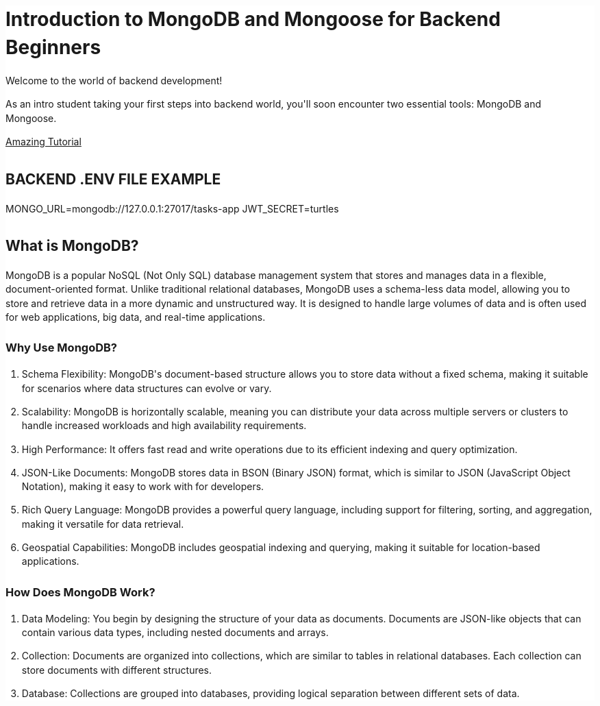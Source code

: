 # Introduction to MongoDB and Mongoose for Backend Beginners

Welcome to the world of backend development!

As an intro student taking your first steps into backend world, you'll soon encounter two essential tools: MongoDB and Mongoose.

[Amazing Tutorial](https://www.youtube.com/watch?v=-0exw-9YJBo&t=665s&ab_channel=TraversyMedia)

## BACKEND .ENV FILE EXAMPLE

MONGO_URL=mongodb://127.0.0.1:27017/tasks-app
JWT_SECRET=turtles

## What is MongoDB?

MongoDB is a popular NoSQL (Not Only SQL) database management system that stores and manages data in a flexible, document-oriented format. Unlike traditional relational databases, MongoDB uses a schema-less data model, allowing you to store and retrieve data in a more dynamic and unstructured way. It is designed to handle large volumes of data and is often used for web applications, big data, and real-time applications.

### Why Use MongoDB?

1.  Schema Flexibility: MongoDB's document-based structure allows you to store data without a fixed schema, making it suitable for scenarios where data structures can evolve or vary.

2.  Scalability: MongoDB is horizontally scalable, meaning you can distribute your data across multiple servers or clusters to handle increased workloads and high availability requirements.

3.  High Performance: It offers fast read and write operations due to its efficient indexing and query optimization.

4.  JSON-Like Documents: MongoDB stores data in BSON (Binary JSON) format, which is similar to JSON (JavaScript Object Notation), making it easy to work with for developers.

5.  Rich Query Language: MongoDB provides a powerful query language, including support for filtering, sorting, and aggregation, making it versatile for data retrieval.

6.  Geospatial Capabilities: MongoDB includes geospatial indexing and querying, making it suitable for location-based applications.

### How Does MongoDB Work?

1.  Data Modeling: You begin by designing the structure of your data as documents. Documents are JSON-like objects that can contain various data types, including nested documents and arrays.

2.  Collection: Documents are organized into collections, which are similar to tables in relational databases. Each collection can store documents with different structures.

3.  Database: Collections are grouped into databases, providing logical separation between different sets of data.
